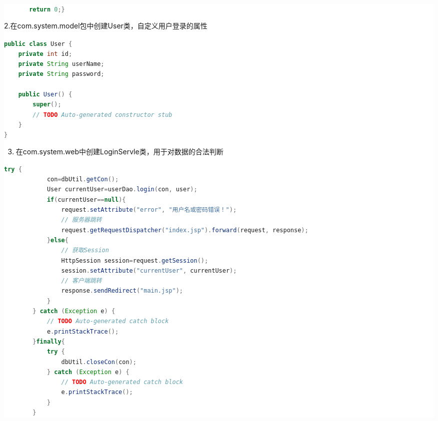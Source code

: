  ```java
		return 0;}

 ```



2.在com.system.model包中创建User类，自定义用户登录的属性

```java
public class User {
	private int id;
	private String userName;
	private String password;
	
	public User() {
		super();
		// TODO Auto-generated constructor stub
	}
}

```

 

3. 在com.system.web中创建LoginServle类，用于对数据的合法判断

```java
try {
			con=dbUtil.getCon();
			User currentUser=userDao.login(con, user);
			if(currentUser==null){
				request.setAttribute("error", "用户名或密码错误！");
				// 服务器跳转
				request.getRequestDispatcher("index.jsp").forward(request, response);
			}else{
				// 获取Session
				HttpSession session=request.getSession();
				session.setAttribute("currentUser", currentUser);
				// 客户端跳转
				response.sendRedirect("main.jsp");
			}
		} catch (Exception e) {
			// TODO Auto-generated catch block
			e.printStackTrace();
		}finally{
			try {
				dbUtil.closeCon(con);
			} catch (Exception e) {
				// TODO Auto-generated catch block
				e.printStackTrace();
			}
		}

```
